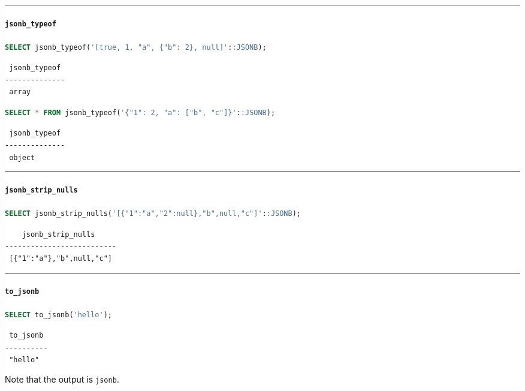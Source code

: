 <hr/>

#### `jsonb_typeof`

```sql
SELECT jsonb_typeof('[true, 1, "a", {"b": 2}, null]'::JSONB);
```
```nofmt
 jsonb_typeof
--------------
 array
```

```sql
SELECT * FROM jsonb_typeof('{"1": 2, "a": ["b", "c"]}'::JSONB);
```
```nofmt
 jsonb_typeof
--------------
 object
```

<hr/>

#### `jsonb_strip_nulls`

```sql
SELECT jsonb_strip_nulls('[{"1":"a","2":null},"b",null,"c"]'::JSONB);
```
```nofmt
    jsonb_strip_nulls
--------------------------
 [{"1":"a"},"b",null,"c"]
```

<hr/>

#### `to_jsonb`

```sql
SELECT to_jsonb('hello');
```
```nofmt
 to_jsonb
----------
 "hello"
```

Note that the output is `jsonb`.
